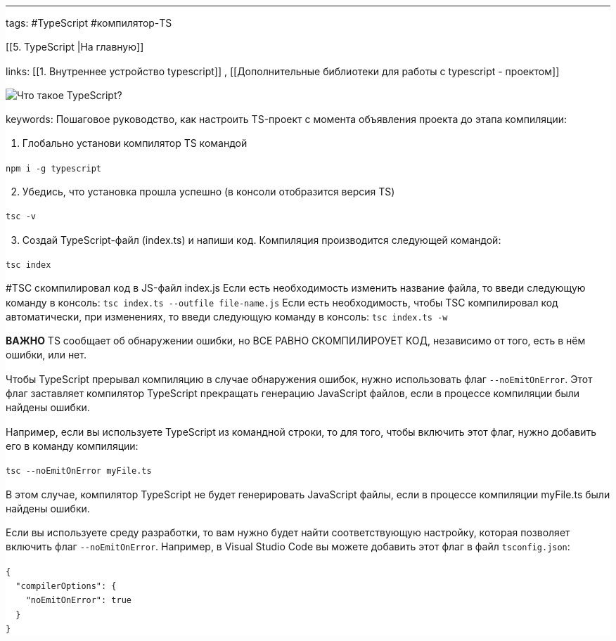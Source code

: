 ____

tags: #TypeScript  #компилятор-TS 

[[5. TypeScript |На главную]]

links: [[1. Внутреннее устройство typescript]] , [[Дополнительные библиотеки для работы с typescript - проектом]]

 ![Что такое TypeScript?](https://youtu.be/R76_xPjzUd8?t=669)

keywords:
Пошаговое руководство, как настроить TS-проект с момента объявления проекта до этапа компиляции:
1. Глобально установи компилятор TS командой
```
npm i -g typescript
```
2. Убедись, что установка прошла успешно (в консоли отобразится версия TS)
```
tsc -v
```
3. Создай TypeScript-файл (index.ts) и напиши код. Компиляция производится следующей командой:
```
tsc index
```
#TSC скомпилировал код в JS-файл index.js
Если есть необходимость изменить название файла, то введи следующую команду в консоль: `tsc index.ts --outfile file-name.js`
Если есть необходимость, чтобы TSC компилировал код автоматически, при изменениях, то введи следующую команду в консоль: `tsc index.ts -w`

<b>ВАЖНО</b>
TS сообщает об обнаружении ошибки, но ВСЕ РАВНО СКОМПИЛИРОУЕТ КОД, независимо от того, есть в нём ошибки, или нет.

Чтобы TypeScript прерывал компиляцию в случае обнаружения ошибок, нужно использовать флаг `--noEmitOnError`. Этот флаг заставляет компилятор TypeScript прекращать генерацию JavaScript файлов, если в процессе компиляции были найдены ошибки.

Например, если вы используете TypeScript из командной строки, то для того, чтобы включить этот флаг, нужно добавить его в команду компиляции:

```
tsc --noEmitOnError myFile.ts
```

В этом случае, компилятор TypeScript не будет генерировать JavaScript файлы, если в процессе компиляции myFile.ts были найдены ошибки.

Если вы используете среду разработки, то вам нужно будет найти соответствующую настройку, которая позволяет включить флаг `--noEmitOnError`. 
Например, в Visual Studio Code вы можете добавить этот флаг в файл `tsconfig.json`:

```
{
  "compilerOptions": {
    "noEmitOnError": true
  }
}
```
